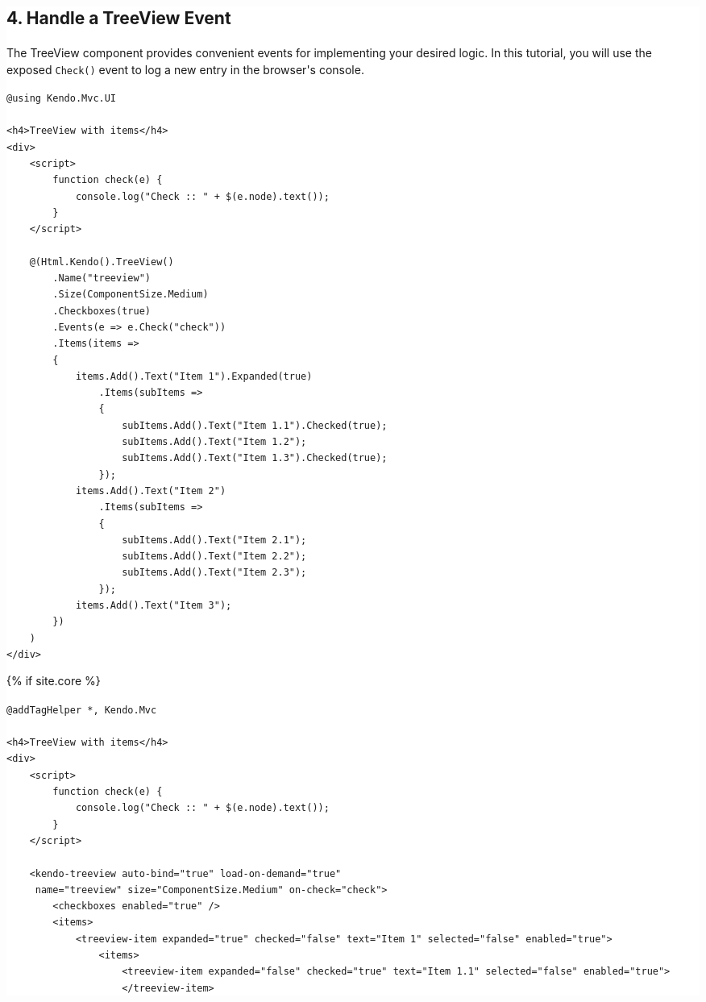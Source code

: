 ## 4. Handle a TreeView Event

The TreeView component provides convenient events for implementing your desired logic. In this tutorial, you will use the exposed `Check()` event to log a new entry in the browser's console.

```HtmlHelper
@using Kendo.Mvc.UI

<h4>TreeView with items</h4>
<div>
    <script>
        function check(e) {
            console.log("Check :: " + $(e.node).text());
        }
    </script>   

    @(Html.Kendo().TreeView()
        .Name("treeview")
        .Size(ComponentSize.Medium)
        .Checkboxes(true)
        .Events(e => e.Check("check"))
        .Items(items =>
        {
            items.Add().Text("Item 1").Expanded(true)
                .Items(subItems =>
                {
                    subItems.Add().Text("Item 1.1").Checked(true);
                    subItems.Add().Text("Item 1.2");
                    subItems.Add().Text("Item 1.3").Checked(true);
                });
            items.Add().Text("Item 2")
                .Items(subItems =>
                {
                    subItems.Add().Text("Item 2.1");
                    subItems.Add().Text("Item 2.2");
                    subItems.Add().Text("Item 2.3");
                });
            items.Add().Text("Item 3");
        })
    )
</div>
```
{% if site.core %}
```TagHelper
@addTagHelper *, Kendo.Mvc

<h4>TreeView with items</h4>
<div>
    <script>
        function check(e) {
            console.log("Check :: " + $(e.node).text());
        }
    </script>   

    <kendo-treeview auto-bind="true" load-on-demand="true"
     name="treeview" size="ComponentSize.Medium" on-check="check">
        <checkboxes enabled="true" />
        <items>
            <treeview-item expanded="true" checked="false" text="Item 1" selected="false" enabled="true">
                <items>
                    <treeview-item expanded="false" checked="true" text="Item 1.1" selected="false" enabled="true">
                    </treeview-item>
```